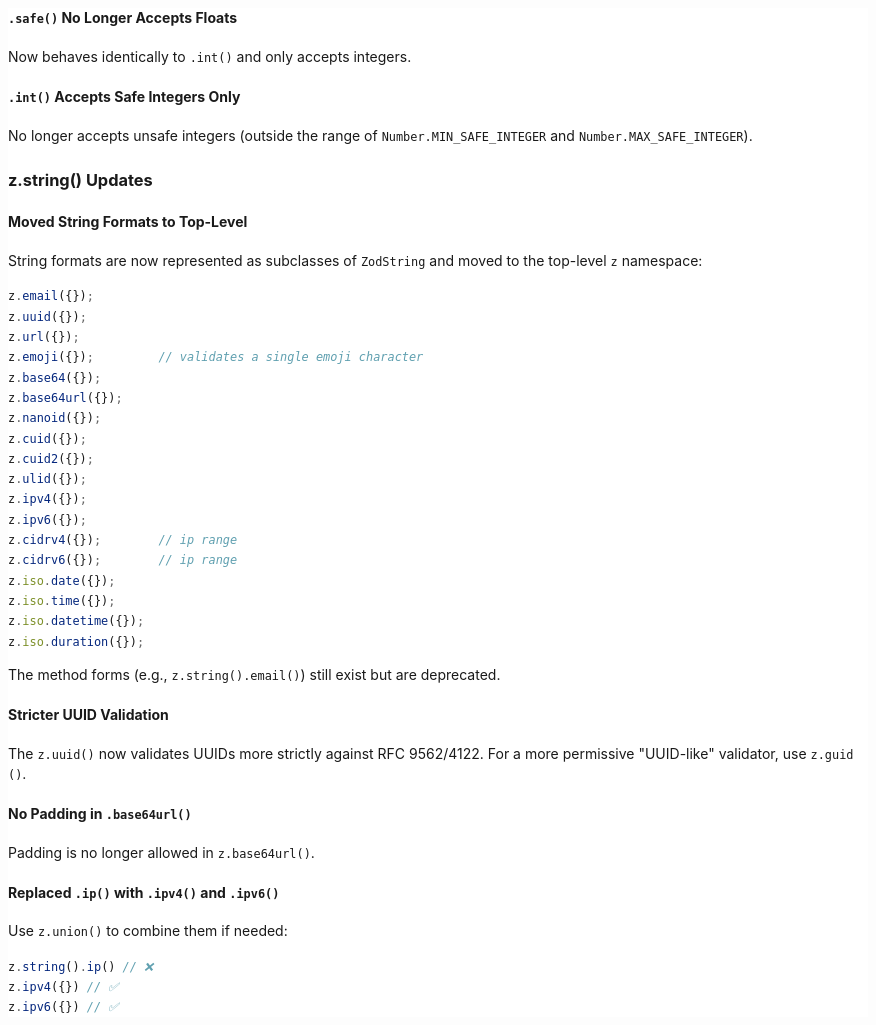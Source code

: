 #### `.safe()` No Longer Accepts Floats

Now behaves identically to `.int()` and only accepts integers.

#### `.int()` Accepts Safe Integers Only

No longer accepts unsafe integers (outside the range of `Number.MIN_SAFE_INTEGER` and `Number.MAX_SAFE_INTEGER`).

### z.string() Updates

#### Moved String Formats to Top-Level

String formats are now represented as subclasses of `ZodString` and moved to the top-level `z` namespace:

```typescript
z.email({});
z.uuid({});
z.url({});
z.emoji({});         // validates a single emoji character
z.base64({});
z.base64url({});
z.nanoid({});
z.cuid({});
z.cuid2({});
z.ulid({});
z.ipv4({});
z.ipv6({});
z.cidrv4({});        // ip range
z.cidrv6({});        // ip range
z.iso.date({});
z.iso.time({});
z.iso.datetime({});
z.iso.duration({});
```

The method forms (e.g., `z.string().email()`) still exist but are deprecated.

#### Stricter UUID Validation

The `z.uuid()` now validates UUIDs more strictly against RFC 9562/4122. For a more permissive "UUID-like" validator, use `z.guid()`.

#### No Padding in `.base64url()`

Padding is no longer allowed in `z.base64url()`.

#### Replaced `.ip()` with `.ipv4()` and `.ipv6()`

Use `z.union()` to combine them if needed:

```typescript
z.string().ip() // ❌
z.ipv4({}) // ✅
z.ipv6({}) // ✅
```
